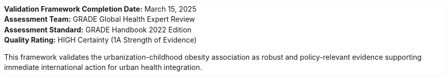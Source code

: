 
**Validation Framework Completion Date:** March 15, 2025  
**Assessment Team:** GRADE Global Health Expert Review  
**Assessment Standard:** GRADE Handbook 2022 Edition  
**Quality Rating:** HIGH Certainty (1A Strength of Evidence)

This framework validates the urbanization-childhood obesity association as robust and policy-relevant evidence supporting immediate international action for urban health integration.

